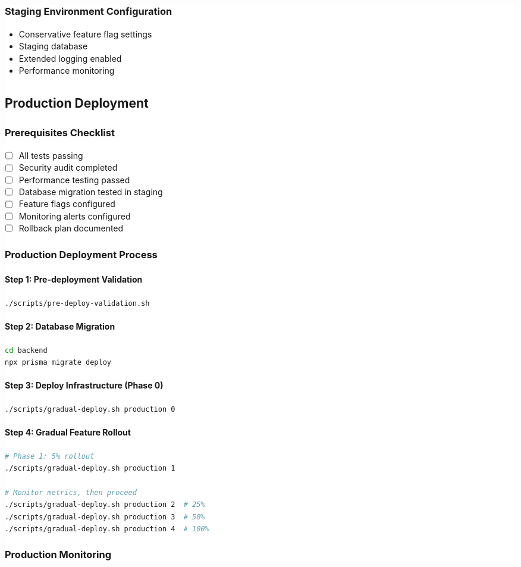 ### Staging Environment Configuration

- Conservative feature flag settings
- Staging database
- Extended logging enabled
- Performance monitoring

## Production Deployment

### Prerequisites Checklist

- [ ] All tests passing
- [ ] Security audit completed
- [ ] Performance testing passed
- [ ] Database migration tested in staging
- [ ] Feature flags configured
- [ ] Monitoring alerts configured
- [ ] Rollback plan documented

### Production Deployment Process

#### Step 1: Pre-deployment Validation

```bash
./scripts/pre-deploy-validation.sh
```

#### Step 2: Database Migration

```bash
cd backend
npx prisma migrate deploy
```

#### Step 3: Deploy Infrastructure (Phase 0)

```bash
./scripts/gradual-deploy.sh production 0
```

#### Step 4: Gradual Feature Rollout

```bash
# Phase 1: 5% rollout
./scripts/gradual-deploy.sh production 1

# Monitor metrics, then proceed
./scripts/gradual-deploy.sh production 2  # 25%
./scripts/gradual-deploy.sh production 3  # 50%
./scripts/gradual-deploy.sh production 4  # 100%
```

### Production Monitoring
